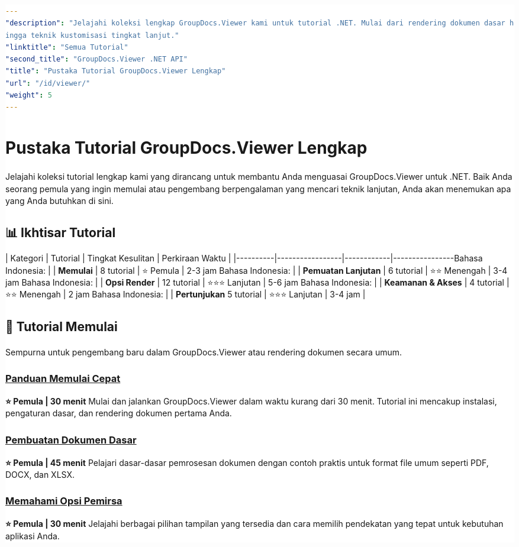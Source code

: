 ```yaml
---
"description": "Jelajahi koleksi lengkap GroupDocs.Viewer kami untuk tutorial .NET. Mulai dari rendering dokumen dasar hingga teknik kustomisasi tingkat lanjut."
"linktitle": "Semua Tutorial"
"second_title": "GroupDocs.Viewer .NET API"
"title": "Pustaka Tutorial GroupDocs.Viewer Lengkap"
"url": "/id/viewer/"
"weight": 5
---
```


# Pustaka Tutorial GroupDocs.Viewer Lengkap

Jelajahi koleksi tutorial lengkap kami yang dirancang untuk membantu Anda menguasai GroupDocs.Viewer untuk .NET. Baik Anda seorang pemula yang ingin memulai atau pengembang berpengalaman yang mencari teknik lanjutan, Anda akan menemukan apa yang Anda butuhkan di sini.

## 📊 Ikhtisar Tutorial

| Kategori | Tutorial | Tingkat Kesulitan | Perkiraan Waktu |
|----------|-----------------|------------|----------------Bahasa Indonesia: |
| **Memulai** | 8 tutorial | ⭐ Pemula | 2-3 jam Bahasa Indonesia: |
| **Pemuatan Lanjutan** | 6 tutorial | ⭐⭐ Menengah | 3-4 jam Bahasa Indonesia: |
| **Opsi Render** | 12 tutorial | ⭐⭐⭐ Lanjutan | 5-6 jam Bahasa Indonesia: |
| **Keamanan & Akses** | 4 tutorial | ⭐⭐ Menengah | 2 jam Bahasa Indonesia: |
| **Pertunjukan** 5 tutorial | ⭐⭐⭐ Lanjutan | 3-4 jam |



## 🚀 Tutorial Memulai

Sempurna untuk pengembang baru dalam GroupDocs.Viewer atau rendering dokumen secara umum.

### [Panduan Memulai Cepat](./getting-started/quick-start-guide/)
**⭐ Pemula | 30 menit**
Mulai dan jalankan GroupDocs.Viewer dalam waktu kurang dari 30 menit. Tutorial ini mencakup instalasi, pengaturan dasar, dan rendering dokumen pertama Anda.

### [Pembuatan Dokumen Dasar](./getting-started/basic-document-rendering/)
**⭐ Pemula | 45 menit**
Pelajari dasar-dasar pemrosesan dokumen dengan contoh praktis untuk format file umum seperti PDF, DOCX, dan XLSX.

### [Memahami Opsi Pemirsa](./getting-started/understanding-viewer-options/)
**⭐ Pemula | 30 menit**
Jelajahi berbagai pilihan tampilan yang tersedia dan cara memilih pendekatan yang tepat untuk kebutuhan aplikasi Anda.
